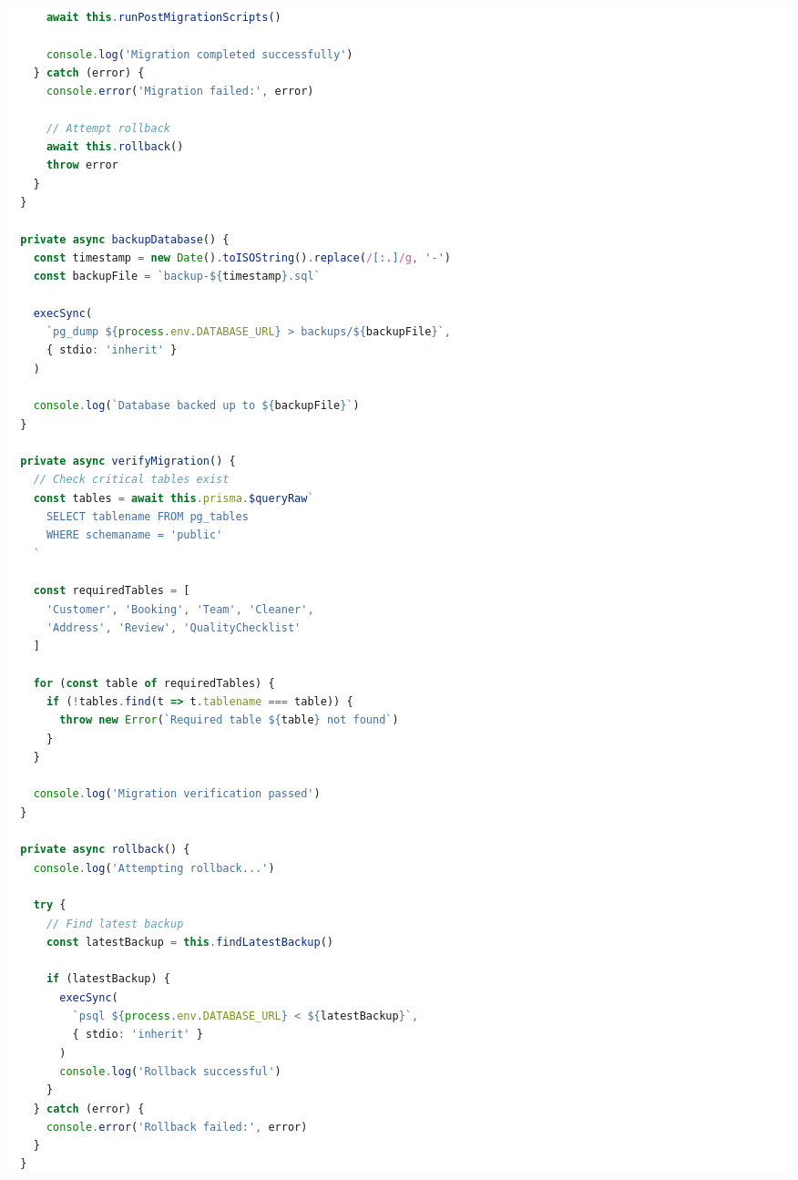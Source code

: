 ```typescript
      await this.runPostMigrationScripts()

      console.log('Migration completed successfully')
    } catch (error) {
      console.error('Migration failed:', error)

      // Attempt rollback
      await this.rollback()
      throw error
    }
  }

  private async backupDatabase() {
    const timestamp = new Date().toISOString().replace(/[:.]/g, '-')
    const backupFile = `backup-${timestamp}.sql`

    execSync(
      `pg_dump ${process.env.DATABASE_URL} > backups/${backupFile}`,
      { stdio: 'inherit' }
    )

    console.log(`Database backed up to ${backupFile}`)
  }

  private async verifyMigration() {
    // Check critical tables exist
    const tables = await this.prisma.$queryRaw`
      SELECT tablename FROM pg_tables
      WHERE schemaname = 'public'
    `

    const requiredTables = [
      'Customer', 'Booking', 'Team', 'Cleaner',
      'Address', 'Review', 'QualityChecklist'
    ]

    for (const table of requiredTables) {
      if (!tables.find(t => t.tablename === table)) {
        throw new Error(`Required table ${table} not found`)
      }
    }

    console.log('Migration verification passed')
  }

  private async rollback() {
    console.log('Attempting rollback...')

    try {
      // Find latest backup
      const latestBackup = this.findLatestBackup()

      if (latestBackup) {
        execSync(
          `psql ${process.env.DATABASE_URL} < ${latestBackup}`,
          { stdio: 'inherit' }
        )
        console.log('Rollback successful')
      }
    } catch (error) {
      console.error('Rollback failed:', error)
    }
  }
```